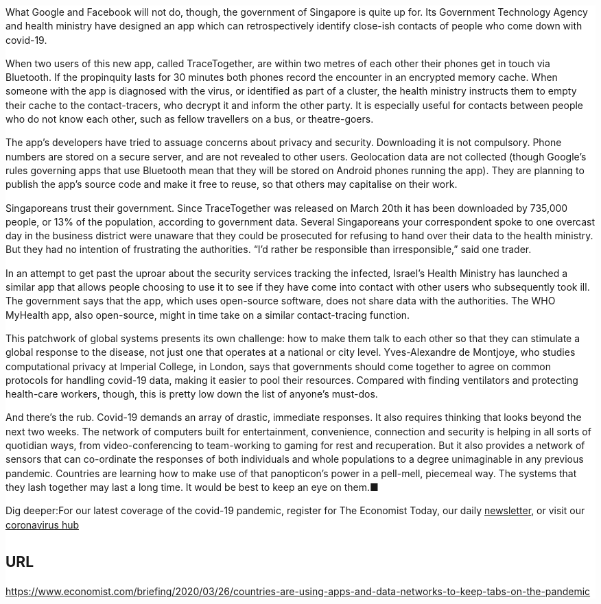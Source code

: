What Google and Facebook will not do, though, the government of Singapore is quite up for. Its Government Technology Agency and health ministry have designed an app which can retrospectively identify close-ish contacts of people who come down with covid-19.

When two users of this new app, called TraceTogether, are within two metres of each other their phones get in touch via Bluetooth. If the propinquity lasts for 30 minutes both phones record the encounter in an encrypted memory cache. When someone with the app is diagnosed with the virus, or identified as part of a cluster, the health ministry instructs them to empty their cache to the contact-tracers, who decrypt it and inform the other party. It is especially useful for contacts between people who do not know each other, such as fellow travellers on a bus, or theatre-goers.

The app’s developers have tried to assuage concerns about privacy and security. Downloading it is not compulsory. Phone numbers are stored on a secure server, and are not revealed to other users. Geolocation data are not collected (though Google’s rules governing apps that use Bluetooth mean that they will be stored on Android phones running the app). They are planning to publish the app’s source code and make it free to reuse, so that others may capitalise on their work.

Singaporeans trust their government. Since TraceTogether was released on March 20th it has been downloaded by 735,000 people, or 13% of the population, according to government data. Several Singaporeans your correspondent spoke to one overcast day in the business district were unaware that they could be prosecuted for refusing to hand over their data to the health ministry. But they had no intention of frustrating the authorities. “I’d rather be responsible than irresponsible,” said one trader.

In an attempt to get past the uproar about the security services tracking the infected, Israel’s Health Ministry has launched a similar app that allows people choosing to use it to see if they have come into contact with other users who subsequently took ill. The government says that the app, which uses open-source software, does not share data with the authorities. The WHO MyHealth app, also open-source, might in time take on a similar contact-tracing function.

This patchwork of global systems presents its own challenge: how to make them talk to each other so that they can stimulate a global response to the disease, not just one that operates at a national or city level. Yves-Alexandre de Montjoye, who studies computational privacy at Imperial College, in London, says that governments should come together to agree on common protocols for handling covid-19 data, making it easier to pool their resources. Compared with finding ventilators and protecting health-care workers, though, this is pretty low down the list of anyone’s must-dos.

And there’s the rub. Covid-19 demands an array of drastic, immediate responses. It also requires thinking that looks beyond the next two weeks. The network of computers built for entertainment, convenience, connection and security is helping in all sorts of quotidian ways, from video-conferencing to team-working to gaming for rest and recuperation. But it also provides a network of sensors that can co-ordinate the responses of both individuals and whole populations to a degree unimaginable in any previous pandemic. Countries are learning how to make use of that panopticon’s power in a pell-mell, piecemeal way. The systems that they lash together may last a long time. It would be best to keep an eye on them.■

Dig deeper:For our latest coverage of the covid-19 pandemic, register for The Economist Today, our daily [newsletter](https://www.economist.com//newslettersignup), or visit our [coronavirus hub](https://www.economist.com//coronavirus)

## URL

https://www.economist.com/briefing/2020/03/26/countries-are-using-apps-and-data-networks-to-keep-tabs-on-the-pandemic
